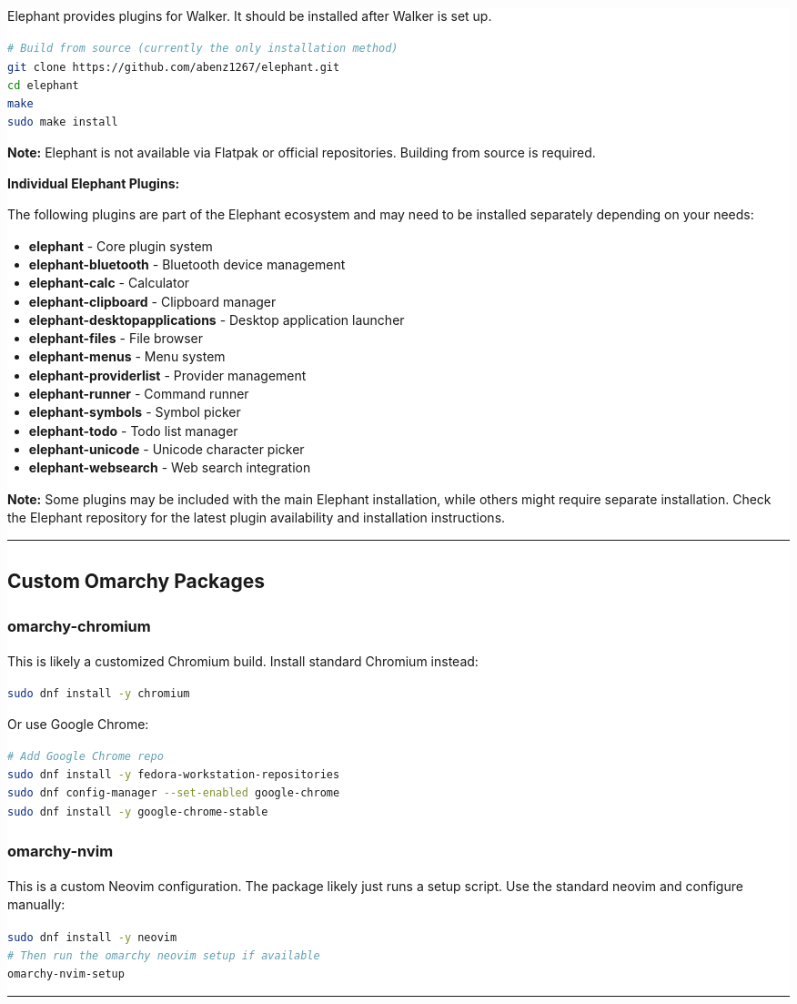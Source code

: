 Elephant provides plugins for Walker. It should be installed after Walker is set up.

```bash
# Build from source (currently the only installation method)
git clone https://github.com/abenz1267/elephant.git
cd elephant
make
sudo make install
```

**Note:** Elephant is not available via Flatpak or official repositories. Building from source is required.

**Individual Elephant Plugins:**

The following plugins are part of the Elephant ecosystem and may need to be installed separately depending on your needs:

- **elephant** - Core plugin system
- **elephant-bluetooth** - Bluetooth device management
- **elephant-calc** - Calculator
- **elephant-clipboard** - Clipboard manager
- **elephant-desktopapplications** - Desktop application launcher
- **elephant-files** - File browser
- **elephant-menus** - Menu system
- **elephant-providerlist** - Provider management
- **elephant-runner** - Command runner
- **elephant-symbols** - Symbol picker
- **elephant-todo** - Todo list manager
- **elephant-unicode** - Unicode character picker
- **elephant-websearch** - Web search integration

**Note:** Some plugins may be included with the main Elephant installation, while others might require separate installation. Check the Elephant repository for the latest plugin availability and installation instructions.

---

## Custom Omarchy Packages

### omarchy-chromium
This is likely a customized Chromium build. Install standard Chromium instead:
```bash
sudo dnf install -y chromium
```

Or use Google Chrome:
```bash
# Add Google Chrome repo
sudo dnf install -y fedora-workstation-repositories
sudo dnf config-manager --set-enabled google-chrome
sudo dnf install -y google-chrome-stable
```

### omarchy-nvim
This is a custom Neovim configuration. The package likely just runs a setup script. Use the standard neovim and configure manually:
```bash
sudo dnf install -y neovim
# Then run the omarchy neovim setup if available
omarchy-nvim-setup
```

---